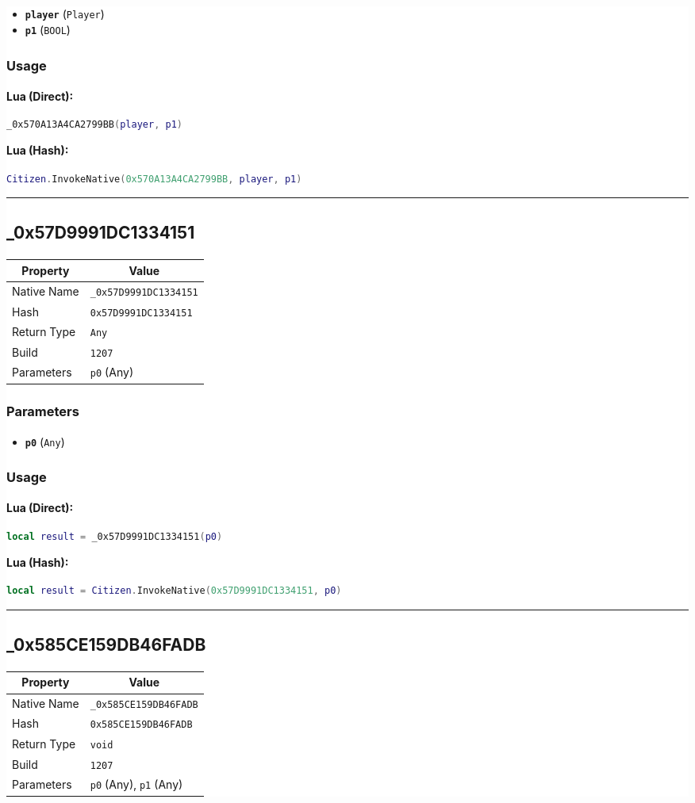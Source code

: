 - **`player`** (`Player`)
- **`p1`** (`BOOL`)

### Usage

**Lua (Direct):**
```lua
_0x570A13A4CA2799BB(player, p1)
```

**Lua (Hash):**
```lua
Citizen.InvokeNative(0x570A13A4CA2799BB, player, p1)
```


---

## _0x57D9991DC1334151

| Property | Value |
|----------|-------|
| Native Name | `_0x57D9991DC1334151` |
| Hash | `0x57D9991DC1334151` |
| Return Type | `Any` |
| Build | `1207` |
| Parameters | `p0` (Any) |

### Parameters

- **`p0`** (`Any`)

### Usage

**Lua (Direct):**
```lua
local result = _0x57D9991DC1334151(p0)
```

**Lua (Hash):**
```lua
local result = Citizen.InvokeNative(0x57D9991DC1334151, p0)
```


---

## _0x585CE159DB46FADB

| Property | Value |
|----------|-------|
| Native Name | `_0x585CE159DB46FADB` |
| Hash | `0x585CE159DB46FADB` |
| Return Type | `void` |
| Build | `1207` |
| Parameters | `p0` (Any), `p1` (Any) |

